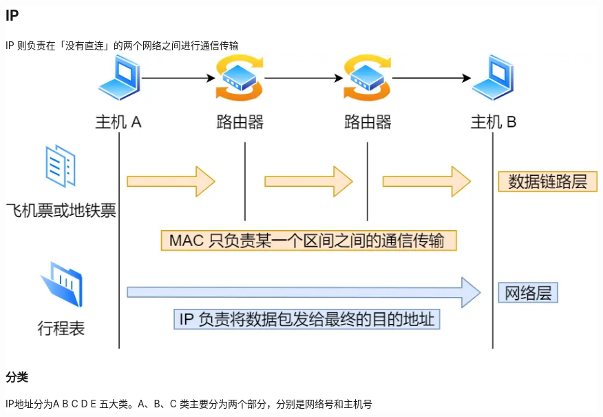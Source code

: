 ## IP
IP 则负责在「没有直连」的两个网络之间进行通信传输
![alt text](image-14.png)
### 分类
IP地址分为A B C D E 五大类。A、B、C 类主要分为两个部分，分别是网络号和主机号